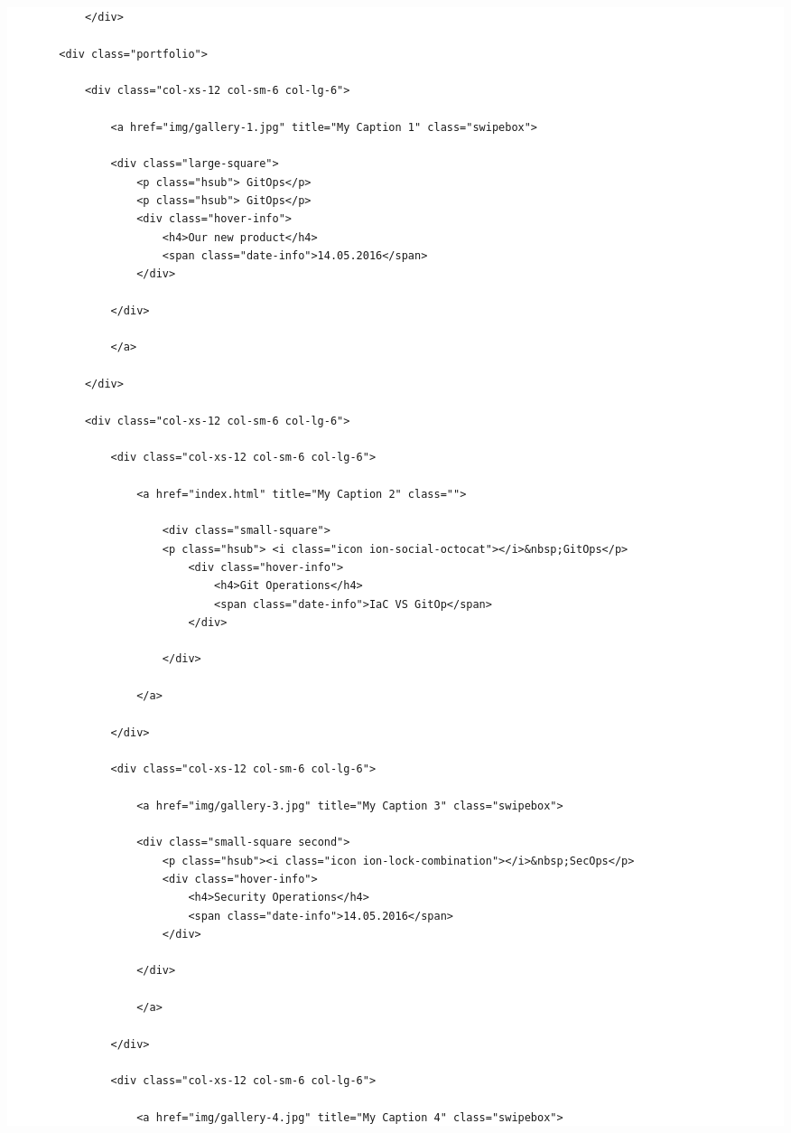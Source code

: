 	    		</div>

			<div class="portfolio">

				<div class="col-xs-12 col-sm-6 col-lg-6">

					<a href="img/gallery-1.jpg" title="My Caption 1" class="swipebox">

					<div class="large-square">
						<p class="hsub"> GitOps</p>
						<p class="hsub"> GitOps</p>
						<div class="hover-info">
				            <h4>Our new product</h4>
				            <span class="date-info">14.05.2016</span>
				        </div>    

					</div>

					</a>

				</div>

				<div class="col-xs-12 col-sm-6 col-lg-6">

					<div class="col-xs-12 col-sm-6 col-lg-6">

						<a href="index.html" title="My Caption 2" class="">

							<div class="small-square">
							<p class="hsub"> <i class="icon ion-social-octocat"></i>&nbsp;GitOps</p>
								<div class="hover-info">
						            <h4>Git Operations</h4>
						            <span class="date-info">IaC VS GitOp</span>
						        </div>

						    </div>

						</a>

					</div>

					<div class="col-xs-12 col-sm-6 col-lg-6">

						<a href="img/gallery-3.jpg" title="My Caption 3" class="swipebox">

						<div class="small-square second">
							<p class="hsub"><i class="icon ion-lock-combination"></i>&nbsp;SecOps</p>
							<div class="hover-info">
					            <h4>Security Operations</h4>
					            <span class="date-info">14.05.2016</span>
					        </div>

					    </div>

					    </a>

					</div>

					<div class="col-xs-12 col-sm-6 col-lg-6">

						<a href="img/gallery-4.jpg" title="My Caption 4" class="swipebox">
